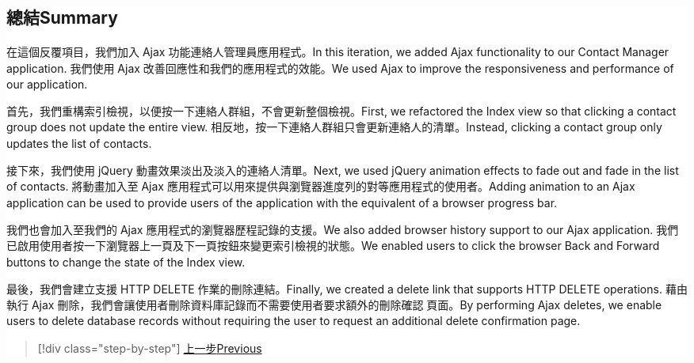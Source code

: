 ## <a name="summary"></a><span data-ttu-id="4ee9e-289">總結</span><span class="sxs-lookup"><span data-stu-id="4ee9e-289">Summary</span></span>

<span data-ttu-id="4ee9e-290">在這個反覆項目，我們加入 Ajax 功能連絡人管理員應用程式。</span><span class="sxs-lookup"><span data-stu-id="4ee9e-290">In this iteration, we added Ajax functionality to our Contact Manager application.</span></span> <span data-ttu-id="4ee9e-291">我們使用 Ajax 改善回應性和我們的應用程式的效能。</span><span class="sxs-lookup"><span data-stu-id="4ee9e-291">We used Ajax to improve the responsiveness and performance of our application.</span></span>

<span data-ttu-id="4ee9e-292">首先，我們重構索引檢視，以便按一下連絡人群組，不會更新整個檢視。</span><span class="sxs-lookup"><span data-stu-id="4ee9e-292">First, we refactored the Index view so that clicking a contact group does not update the entire view.</span></span> <span data-ttu-id="4ee9e-293">相反地，按一下連絡人群組只會更新連絡人的清單。</span><span class="sxs-lookup"><span data-stu-id="4ee9e-293">Instead, clicking a contact group only updates the list of contacts.</span></span>

<span data-ttu-id="4ee9e-294">接下來，我們使用 jQuery 動畫效果淡出及淡入的連絡人清單。</span><span class="sxs-lookup"><span data-stu-id="4ee9e-294">Next, we used jQuery animation effects to fade out and fade in the list of contacts.</span></span> <span data-ttu-id="4ee9e-295">將動畫加入至 Ajax 應用程式可以用來提供與瀏覽器進度列的對等應用程式的使用者。</span><span class="sxs-lookup"><span data-stu-id="4ee9e-295">Adding animation to an Ajax application can be used to provide users of the application with the equivalent of a browser progress bar.</span></span>

<span data-ttu-id="4ee9e-296">我們也會加入至我們的 Ajax 應用程式的瀏覽器歷程記錄的支援。</span><span class="sxs-lookup"><span data-stu-id="4ee9e-296">We also added browser history support to our Ajax application.</span></span> <span data-ttu-id="4ee9e-297">我們已啟用使用者按一下瀏覽器上一頁及下一頁按鈕來變更索引檢視的狀態。</span><span class="sxs-lookup"><span data-stu-id="4ee9e-297">We enabled users to click the browser Back and Forward buttons to change the state of the Index view.</span></span>

<span data-ttu-id="4ee9e-298">最後，我們會建立支援 HTTP DELETE 作業的刪除連結。</span><span class="sxs-lookup"><span data-stu-id="4ee9e-298">Finally, we created a delete link that supports HTTP DELETE operations.</span></span> <span data-ttu-id="4ee9e-299">藉由執行 Ajax 刪除，我們會讓使用者刪除資料庫記錄而不需要使用者要求額外的刪除確認 頁面。</span><span class="sxs-lookup"><span data-stu-id="4ee9e-299">By performing Ajax deletes, we enable users to delete database records without requiring the user to request an additional delete confirmation page.</span></span>

> [!div class="step-by-step"]
> [<span data-ttu-id="4ee9e-300">上一步</span><span class="sxs-lookup"><span data-stu-id="4ee9e-300">Previous</span></span>](iteration-6-use-test-driven-development-vb.md)
